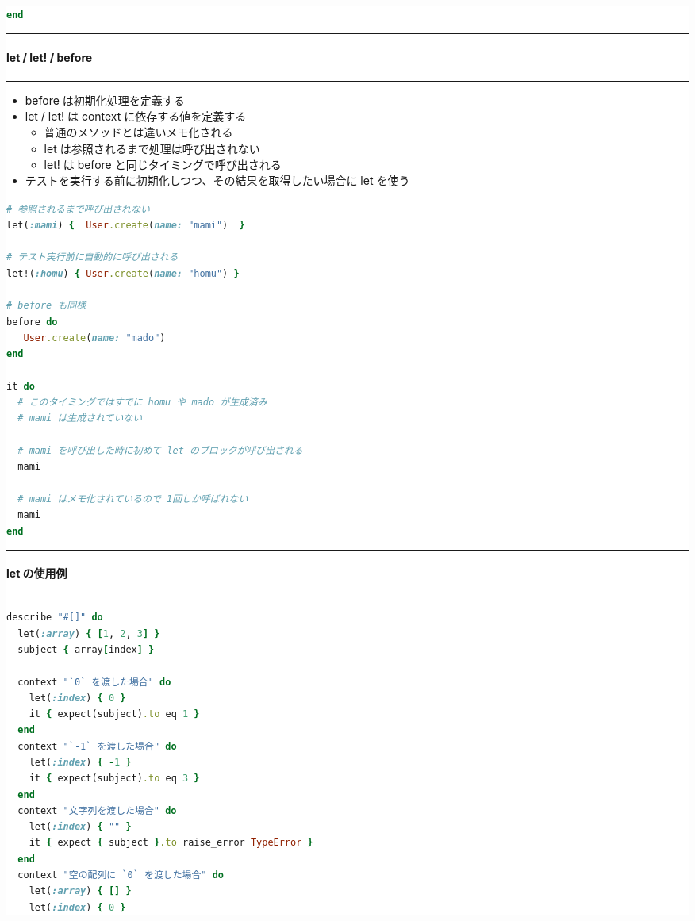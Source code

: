 ```ruby
end
```

---

#### let / let! / before
- - -

* before は初期化処理を定義する     
* let / let! は context に依存する値を定義する     
  * 普通のメソッドとは違いメモ化される
  * let は参照されるまで処理は呼び出されない
  * let! は before と同じタイミングで呼び出される
* テストを実行する前に初期化しつつ、その結果を取得したい場合に let を使う     

>>>

```ruby
# 参照されるまで呼び出されない
let(:mami) {  User.create(name: "mami")  }

# テスト実行前に自動的に呼び出される
let!(:homu) { User.create(name: "homu") }

# before も同様
before do
   User.create(name: "mado")
end

it do
  # このタイミングではすでに homu や mado が生成済み
  # mami は生成されていない

  # mami を呼び出した時に初めて let のブロックが呼び出される
  mami

  # mami はメモ化されているので 1回しか呼ばれない
  mami
end
```

---

#### let の使用例
- - -

```ruby
describe "#[]" do
  let(:array) { [1, 2, 3] }
  subject { array[index] }

  context "`0` を渡した場合" do
    let(:index) { 0 }
    it { expect(subject).to eq 1 }
  end
  context "`-1` を渡した場合" do
    let(:index) { -1 }
    it { expect(subject).to eq 3 }
  end
  context "文字列を渡した場合" do
    let(:index) { "" }
    it { expect { subject }.to raise_error TypeError }
  end
  context "空の配列に `0` を渡した場合" do
    let(:array) { [] }
    let(:index) { 0 }
```